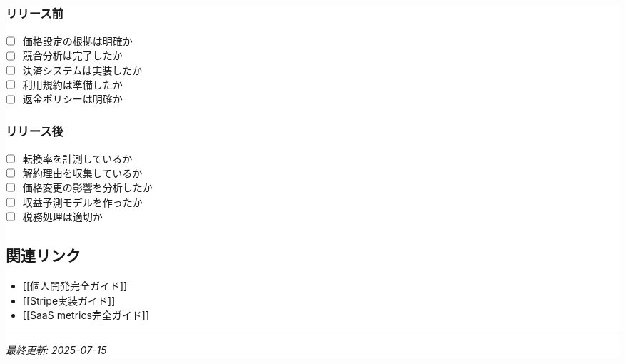 ### リリース前
- [ ] 価格設定の根拠は明確か
- [ ] 競合分析は完了したか
- [ ] 決済システムは実装したか
- [ ] 利用規約は準備したか
- [ ] 返金ポリシーは明確か

### リリース後
- [ ] 転換率を計測しているか
- [ ] 解約理由を収集しているか
- [ ] 価格変更の影響を分析したか
- [ ] 収益予測モデルを作ったか
- [ ] 税務処理は適切か

## 関連リンク
- [[個人開発完全ガイド]]
- [[Stripe実装ガイド]]
- [[SaaS metrics完全ガイド]]

---
*最終更新: 2025-07-15*